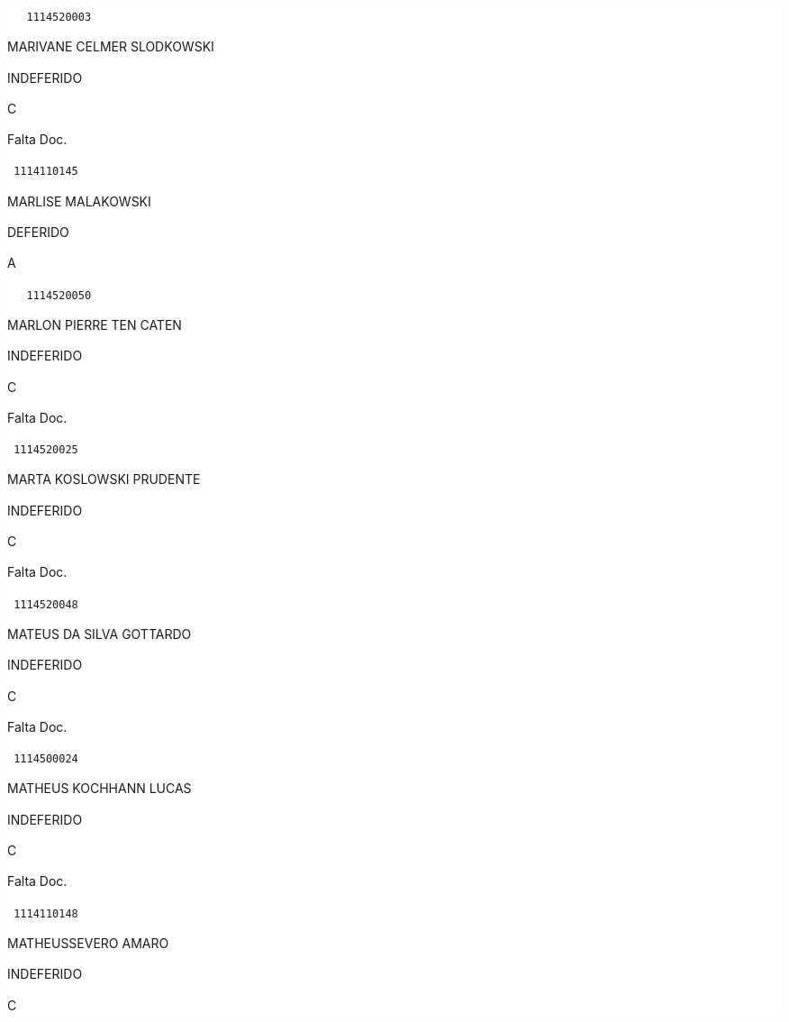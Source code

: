        1114520003

   MARIVANE CELMER SLODKOWSKI

   INDEFERIDO

   C

   Falta Doc.

     1114110145

   MARLISE MALAKOWSKI

   DEFERIDO

   A

       1114520050

   MARLON PIERRE TEN CATEN

   INDEFERIDO

   C

   Falta Doc.

     1114520025

   MARTA KOSLOWSKI PRUDENTE

   INDEFERIDO

   C

   Falta Doc.

     1114520048

   MATEUS DA SILVA GOTTARDO

   INDEFERIDO

   C

   Falta Doc.

     1114500024

   MATHEUS KOCHHANN LUCAS

   INDEFERIDO

   C

   Falta Doc.

     1114110148

   MATHEUSSEVERO AMARO

   INDEFERIDO

   C
